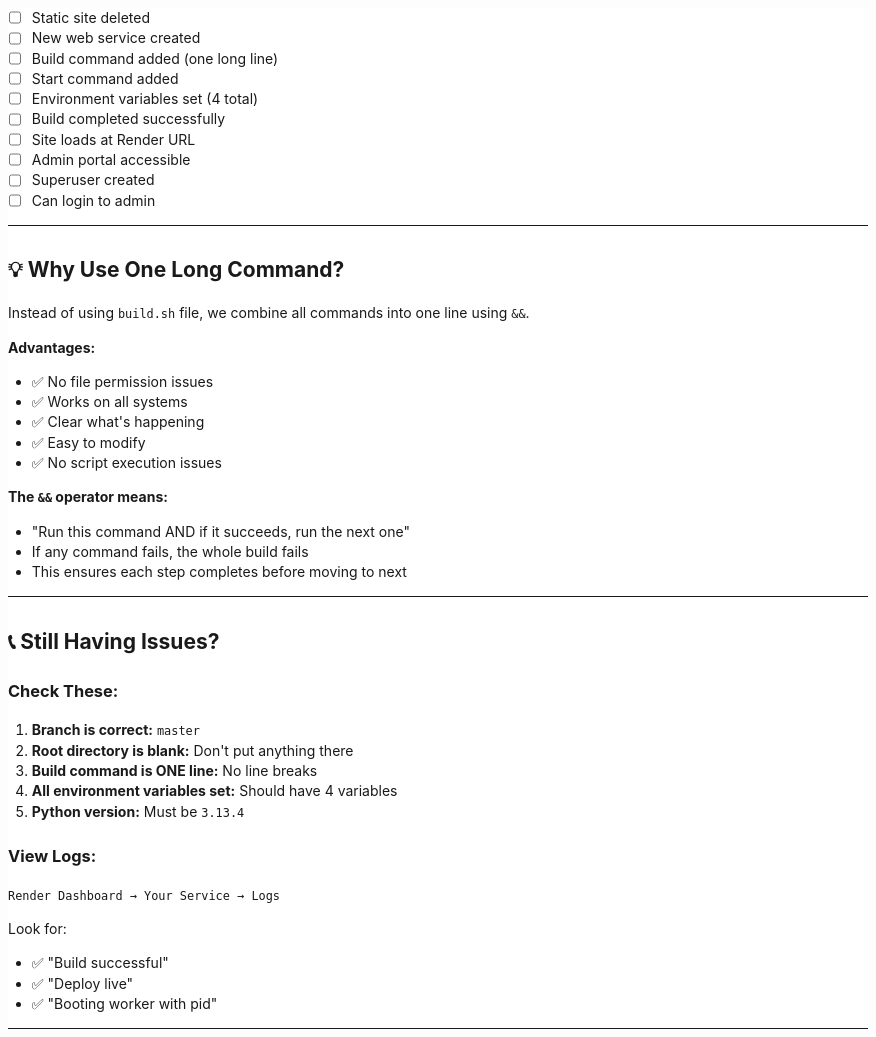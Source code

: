 - [ ] Static site deleted
- [ ] New web service created
- [ ] Build command added (one long line)
- [ ] Start command added
- [ ] Environment variables set (4 total)
- [ ] Build completed successfully
- [ ] Site loads at Render URL
- [ ] Admin portal accessible
- [ ] Superuser created
- [ ] Can login to admin

---

## 💡 Why Use One Long Command?

Instead of using `build.sh` file, we combine all commands into one line using `&&`.

**Advantages:**
- ✅ No file permission issues
- ✅ Works on all systems
- ✅ Clear what's happening
- ✅ Easy to modify
- ✅ No script execution issues

**The `&&` operator means:**
- "Run this command AND if it succeeds, run the next one"
- If any command fails, the whole build fails
- This ensures each step completes before moving to next

---

## 📞 Still Having Issues?

### Check These:

1. **Branch is correct:** `master`
2. **Root directory is blank:** Don't put anything there
3. **Build command is ONE line:** No line breaks
4. **All environment variables set:** Should have 4 variables
5. **Python version:** Must be `3.13.4`

### View Logs:
```
Render Dashboard → Your Service → Logs
```

Look for:
- ✅ "Build successful"
- ✅ "Deploy live"
- ✅ "Booting worker with pid"

---
